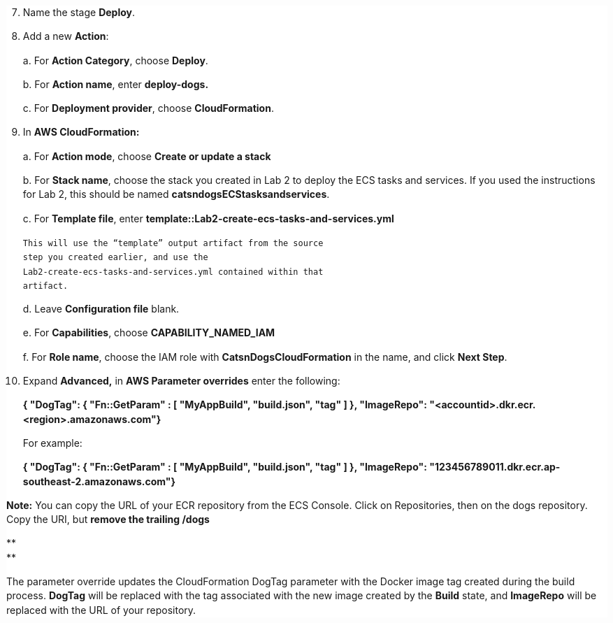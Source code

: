 7.  Name the stage **Deploy**.

8.  Add a new **Action**:

    a.  For **Action Category**, choose **Deploy**.

    b.  For **Action name**, enter **deploy-dogs.**

    c.  For **Deployment provider**, choose **CloudFormation**.

9.  In **AWS CloudFormation:**

    a.  For **Action mode**, choose **Create or update a stack**

    b.  For **Stack name**, choose the stack you created in Lab 2 to
        deploy the ECS tasks and services. If you used the instructions
        for Lab 2, this should be named
        **catsndogsECStasksandservices**.

    c.  For **Template file**, enter
        **template::Lab2-create-ecs-tasks-and-services.yml**

        This will use the “template” output artifact from the source
        step you created earlier, and use the
        Lab2-create-ecs-tasks-and-services.yml contained within that
        artifact.

    d.  Leave **Configuration file** blank.

    e.  For **Capabilities**, choose **CAPABILITY\_NAMED\_IAM**

    f.  For **Role name**, choose the IAM role with
        **CatsnDogsCloudFormation** in the name, and click **Next
        Step**.

10. Expand **Advanced,** in **AWS Parameter overrides** enter the
    following:

    **{ "DogTag": { "Fn::GetParam" : \[ "MyAppBuild", "build.json",
    "tag" \] }, "ImageRepo":
    "&lt;accountid&gt;.dkr.ecr.&lt;region&gt;.amazonaws.com"}**

    For example:

    **{ "DogTag": { "Fn::GetParam" : \[ "MyAppBuild", "build.json",
    "tag" \] }, "ImageRepo":
    "123456789011.dkr.ecr.ap-southeast-2.amazonaws.com"}**

**Note:** You can copy the URL of your ECR repository from the ECS
Console. Click on Repositories, then on the dogs repository. Copy the
URI, but **remove the trailing /dogs**

**\
**

The parameter override updates the CloudFormation DogTag parameter with
the Docker image tag created during the build process. **DogTag** will
be replaced with the tag associated with the new image created by the
**Build** state, and **ImageRepo** will be replaced with the URL of your
repository.
